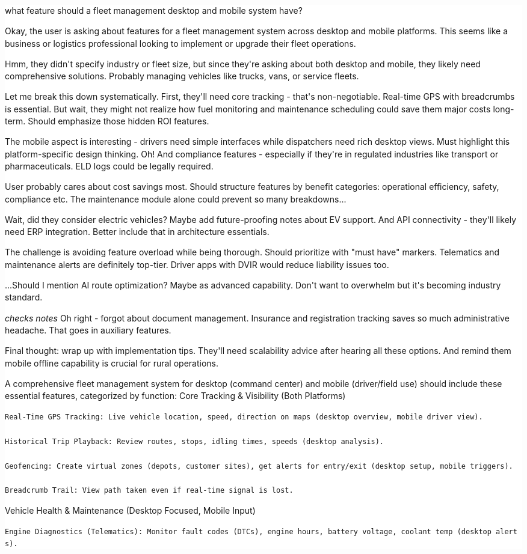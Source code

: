 what feature should a fleet management desktop and mobile system have?

Okay, the user is asking about features for a fleet management system across desktop and mobile platforms. This seems like a business or logistics professional looking to implement or upgrade their fleet operations.

Hmm, they didn't specify industry or fleet size, but since they're asking about both desktop and mobile, they likely need comprehensive solutions. Probably managing vehicles like trucks, vans, or service fleets.

Let me break this down systematically. First, they'll need core tracking - that's non-negotiable. Real-time GPS with breadcrumbs is essential. But wait, they might not realize how fuel monitoring and maintenance scheduling could save them major costs long-term. Should emphasize those hidden ROI features.

The mobile aspect is interesting - drivers need simple interfaces while dispatchers need rich desktop views. Must highlight this platform-specific design thinking. Oh! And compliance features - especially if they're in regulated industries like transport or pharmaceuticals. ELD logs could be legally required.

User probably cares about cost savings most. Should structure features by benefit categories: operational efficiency, safety, compliance etc. The maintenance module alone could prevent so many breakdowns...

Wait, did they consider electric vehicles? Maybe add future-proofing notes about EV support. And API connectivity - they'll likely need ERP integration. Better include that in architecture essentials.

The challenge is avoiding feature overload while being thorough. Should prioritize with "must have" markers. Telematics and maintenance alerts are definitely top-tier. Driver apps with DVIR would reduce liability issues too.

...Should I mention AI route optimization? Maybe as advanced capability. Don't want to overwhelm but it's becoming industry standard.

*checks notes* Oh right - forgot about document management. Insurance and registration tracking saves so much administrative headache. That goes in auxiliary features.

Final thought: wrap up with implementation tips. They'll need scalability advice after hearing all these options. And remind them mobile offline capability is crucial for rural operations.

A comprehensive fleet management system for desktop (command center) and mobile (driver/field use) should include these essential features, categorized by function:
Core Tracking & Visibility (Both Platforms)

    Real-Time GPS Tracking: Live vehicle location, speed, direction on maps (desktop overview, mobile driver view).

    Historical Trip Playback: Review routes, stops, idling times, speeds (desktop analysis).

    Geofencing: Create virtual zones (depots, customer sites), get alerts for entry/exit (desktop setup, mobile triggers).

    Breadcrumb Trail: View path taken even if real-time signal is lost.

Vehicle Health & Maintenance (Desktop Focused, Mobile Input)

    Engine Diagnostics (Telematics): Monitor fault codes (DTCs), engine hours, battery voltage, coolant temp (desktop alerts).
